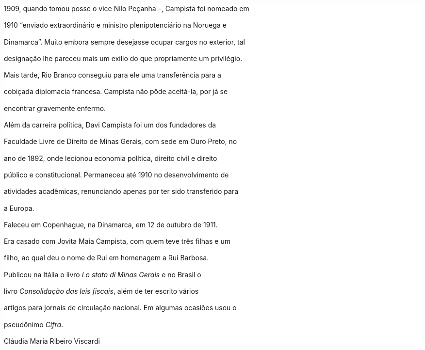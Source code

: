 1909, quando tomou posse o vice Nilo Peçanha –, Campista foi nomeado em

1910 “enviado extraordinário e ministro plenipotenciário na Noruega e

Dinamarca”. Muito embora sempre desejasse ocupar cargos no exterior, tal

designação lhe pareceu mais um exílio do que propriamente um privilégio.

Mais tarde, Rio Branco conseguiu para ele uma transferência para a

cobiçada diplomacia francesa. Campista não pôde aceitá-la, por já se

encontrar gravemente enfermo.



Além da carreira política, Davi Campista foi um dos fundadores da

Faculdade Livre de Direito de Minas Gerais, com sede em Ouro Preto, no

ano de 1892, onde lecionou economia política, direito civil e direito

público e constitucional. Permaneceu até 1910 no desenvolvimento de

atividades acadêmicas, renunciando apenas por ter sido transferido para

a Europa.



Faleceu em Copenhague, na Dinamarca, em 12 de outubro de 1911.



Era casado com Jovita Maia Campista, com quem teve três filhas e um

filho, ao qual deu o nome de Rui em homenagem a Rui Barbosa.



Publicou na Itália o livro *Lo stato di Minas Gerais* e no Brasil o

livro *Consolidação das leis fiscais*, além de ter escrito vários

artigos para jornais de circulação nacional. Em algumas ocasiões usou o

pseudônimo *Cifra*.



Cláudia Maria Ribeiro Viscardi



